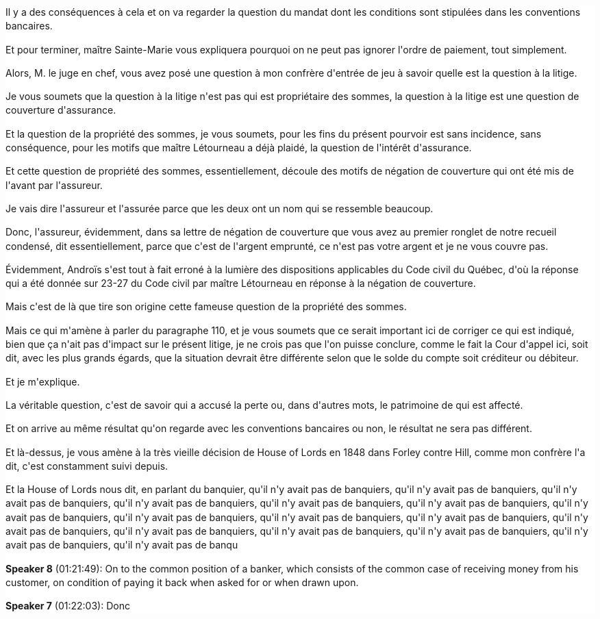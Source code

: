 Il y a des conséquences à cela et on va regarder la question du mandat dont les conditions sont stipulées dans les conventions bancaires.

Et pour terminer, maître Sainte-Marie vous expliquera pourquoi on ne peut pas ignorer l'ordre de paiement, tout simplement.

Alors, M. le juge en chef, vous avez posé une question à mon confrère d'entrée de jeu à savoir quelle est la question à la litige.

Je vous soumets que la question à la litige n'est pas qui est propriétaire des sommes, la question à la litige est une question de couverture d'assurance.

Et la question de la propriété des sommes, je vous soumets, pour les fins du présent pourvoir est sans incidence, sans conséquence, pour les motifs que maître Létourneau a déjà plaidé, la question de l'intérêt d'assurance.

Et cette question de propriété des sommes, essentiellement, découle des motifs de négation de couverture qui ont été mis de l'avant par l'assureur.

Je vais dire l'assureur et l'assurée parce que les deux ont un nom qui se ressemble beaucoup.

Donc, l'assureur, évidemment, dans sa lettre de négation de couverture que vous avez au premier ronglet de notre recueil condensé, dit essentiellement, parce que c'est de l'argent emprunté, ce n'est pas votre argent et je ne vous couvre pas.

Évidemment, Androïs s'est tout à fait erroné à la lumière des dispositions applicables du Code civil du Québec, d'où la réponse qui a été donnée sur 23-27 du Code civil par maître Létourneau en réponse à la négation de couverture.

Mais c'est de là que tire son origine cette fameuse question de la propriété des sommes.

Mais ce qui m'amène à parler du paragraphe 110, et je vous soumets que ce serait important ici de corriger ce qui est indiqué, bien que ça n'ait pas d'impact sur le présent litige, je ne crois pas que l'on puisse conclure, comme le fait la Cour d'appel ici, soit dit, avec les plus grands égards, que la situation devrait être différente selon que le solde du compte soit créditeur ou débiteur.

Et je m'explique.

La véritable question, c'est de savoir qui a accusé la perte ou, dans d'autres mots, le patrimoine de qui est affecté.

Et on arrive au même résultat qu'on regarde avec les conventions bancaires ou non, le résultat ne sera pas différent.

Et là-dessus, je vous amène à la très vieille décision de House of Lords en 1848 dans Forley contre Hill, comme mon confrère l'a dit, c'est constamment suivi depuis.

Et la House of Lords nous dit, en parlant du banquier, qu'il n'y avait pas de banquiers, qu'il n'y avait pas de banquiers, qu'il n'y avait pas de banquiers, qu'il n'y avait pas de banquiers, qu'il n'y avait pas de banquiers, qu'il n'y avait pas de banquiers, qu'il n'y avait pas de banquiers, qu'il n'y avait pas de banquiers, qu'il n'y avait pas de banquiers, qu'il n'y avait pas de banquiers, qu'il n'y avait pas de banquiers, qu'il n'y avait pas de banquiers, qu'il n'y avait pas de banquiers, qu'il n'y avait pas de banquiers, qu'il n'y avait pas de banquiers, qu'il n'y avait pas de banqu

**Speaker 8** (01:21:49): On to the common position of a banker, which consists of the common case of receiving money from his customer, on condition of paying it back when asked for or when drawn upon.

**Speaker 7** (01:22:03): Donc
